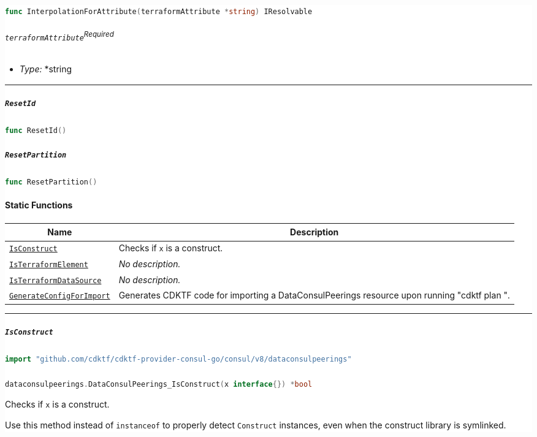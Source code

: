 ```go
func InterpolationForAttribute(terraformAttribute *string) IResolvable
```

###### `terraformAttribute`<sup>Required</sup> <a name="terraformAttribute" id="@cdktf/provider-consul.dataConsulPeerings.DataConsulPeerings.interpolationForAttribute.parameter.terraformAttribute"></a>

- *Type:* *string

---

##### `ResetId` <a name="ResetId" id="@cdktf/provider-consul.dataConsulPeerings.DataConsulPeerings.resetId"></a>

```go
func ResetId()
```

##### `ResetPartition` <a name="ResetPartition" id="@cdktf/provider-consul.dataConsulPeerings.DataConsulPeerings.resetPartition"></a>

```go
func ResetPartition()
```

#### Static Functions <a name="Static Functions" id="Static Functions"></a>

| **Name** | **Description** |
| --- | --- |
| <code><a href="#@cdktf/provider-consul.dataConsulPeerings.DataConsulPeerings.isConstruct">IsConstruct</a></code> | Checks if `x` is a construct. |
| <code><a href="#@cdktf/provider-consul.dataConsulPeerings.DataConsulPeerings.isTerraformElement">IsTerraformElement</a></code> | *No description.* |
| <code><a href="#@cdktf/provider-consul.dataConsulPeerings.DataConsulPeerings.isTerraformDataSource">IsTerraformDataSource</a></code> | *No description.* |
| <code><a href="#@cdktf/provider-consul.dataConsulPeerings.DataConsulPeerings.generateConfigForImport">GenerateConfigForImport</a></code> | Generates CDKTF code for importing a DataConsulPeerings resource upon running "cdktf plan <stack-name>". |

---

##### `IsConstruct` <a name="IsConstruct" id="@cdktf/provider-consul.dataConsulPeerings.DataConsulPeerings.isConstruct"></a>

```go
import "github.com/cdktf/cdktf-provider-consul-go/consul/v8/dataconsulpeerings"

dataconsulpeerings.DataConsulPeerings_IsConstruct(x interface{}) *bool
```

Checks if `x` is a construct.

Use this method instead of `instanceof` to properly detect `Construct`
instances, even when the construct library is symlinked.
